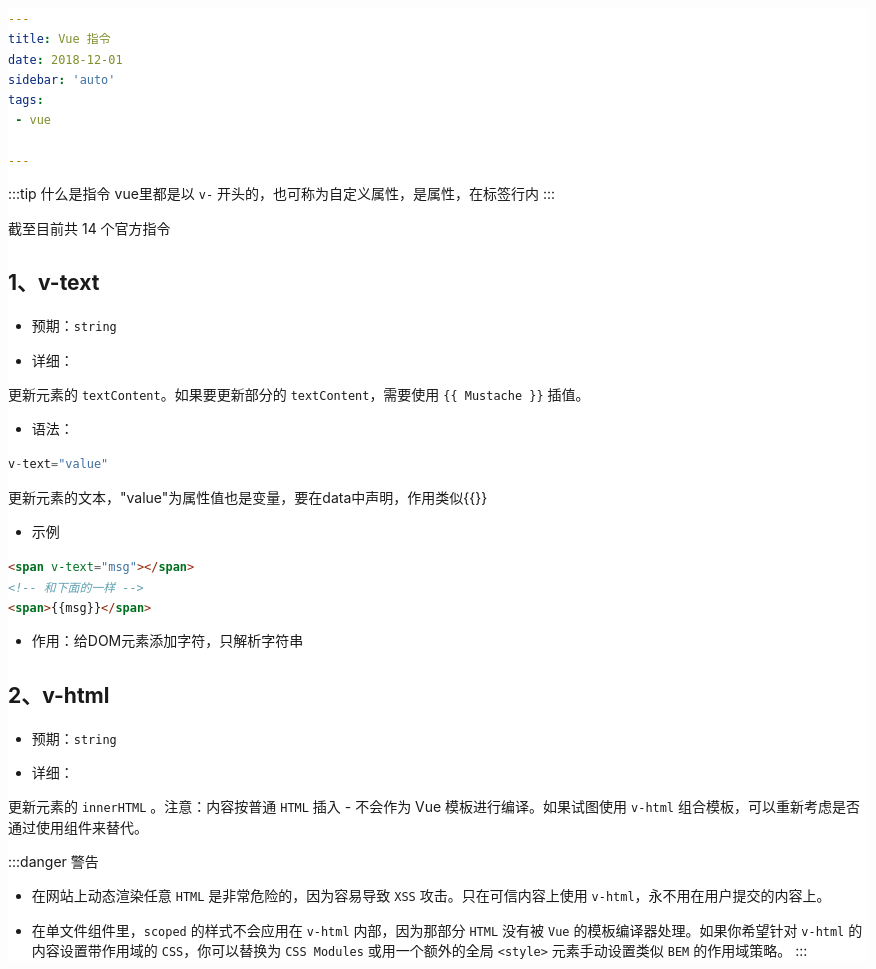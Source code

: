 ```yaml
---
title: Vue 指令
date: 2018-12-01
sidebar: 'auto'
tags:
 - vue

---
```

:::tip 什么是指令
vue里都是以 `v-` 开头的，也可称为自定义属性，是属性，在标签行内
:::

截至目前共 14 个官方指令

## 1、v-text

- 预期：`string`

- 详细：

更新元素的 `textContent`。如果要更新部分的 `textContent`，需要使用  `{{ Mustache }}` 插值。

- 语法：

```jsx
v-text="value"
```

更新元素的文本，"value"为属性值也是变量，要在data中声明，作用类似{{}}

- 示例

```html
<span v-text="msg"></span>
<!-- 和下面的一样 -->
<span>{{msg}}</span>
```

- 作用：给DOM元素添加字符，只解析字符串

## 2、v-html

- 预期：`string`

- 详细：

更新元素的 `innerHTML` 。注意：内容按普通 `HTML` 插入 - 不会作为 Vue 模板进行编译。如果试图使用 `v-html` 组合模板，可以重新考虑是否通过使用组件来替代。

:::danger 警告

- 在网站上动态渲染任意 `HTML` 是非常危险的，因为容易导致 `XSS` 攻击。只在可信内容上使用 `v-html`，永不用在用户提交的内容上。

- 在单文件组件里，`scoped` 的样式不会应用在 `v-html` 内部，因为那部分 `HTML` 没有被 `Vue` 的模板编译器处理。如果你希望针对 `v-html` 的内容设置带作用域的 `CSS`，你可以替换为 `CSS Modules` 或用一个额外的全局 `<style>` 元素手动设置类似 `BEM` 的作用域策略。
:::

